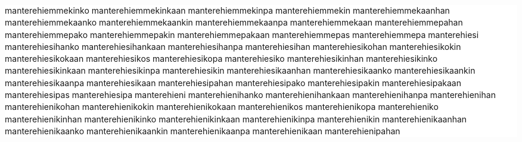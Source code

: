 manterehiemmekinko
manterehiemmekinkaan
manterehiemmekinpa
manterehiemmekin
manterehiemmekaanhan
manterehiemmekaanko
manterehiemmekaankin
manterehiemmekaanpa
manterehiemmekaan
manterehiemmepahan
manterehiemmepako
manterehiemmepakin
manterehiemmepakaan
manterehiemmepas
manterehiemmepa
manterehiesi
manterehiesihanko
manterehiesihankaan
manterehiesihanpa
manterehiesihan
manterehiesikohan
manterehiesikokin
manterehiesikokaan
manterehiesikos
manterehiesikopa
manterehiesiko
manterehiesikinhan
manterehiesikinko
manterehiesikinkaan
manterehiesikinpa
manterehiesikin
manterehiesikaanhan
manterehiesikaanko
manterehiesikaankin
manterehiesikaanpa
manterehiesikaan
manterehiesipahan
manterehiesipako
manterehiesipakin
manterehiesipakaan
manterehiesipas
manterehiesipa
manterehieni
manterehienihanko
manterehienihankaan
manterehienihanpa
manterehienihan
manterehienikohan
manterehienikokin
manterehienikokaan
manterehienikos
manterehienikopa
manterehieniko
manterehienikinhan
manterehienikinko
manterehienikinkaan
manterehienikinpa
manterehienikin
manterehienikaanhan
manterehienikaanko
manterehienikaankin
manterehienikaanpa
manterehienikaan
manterehienipahan